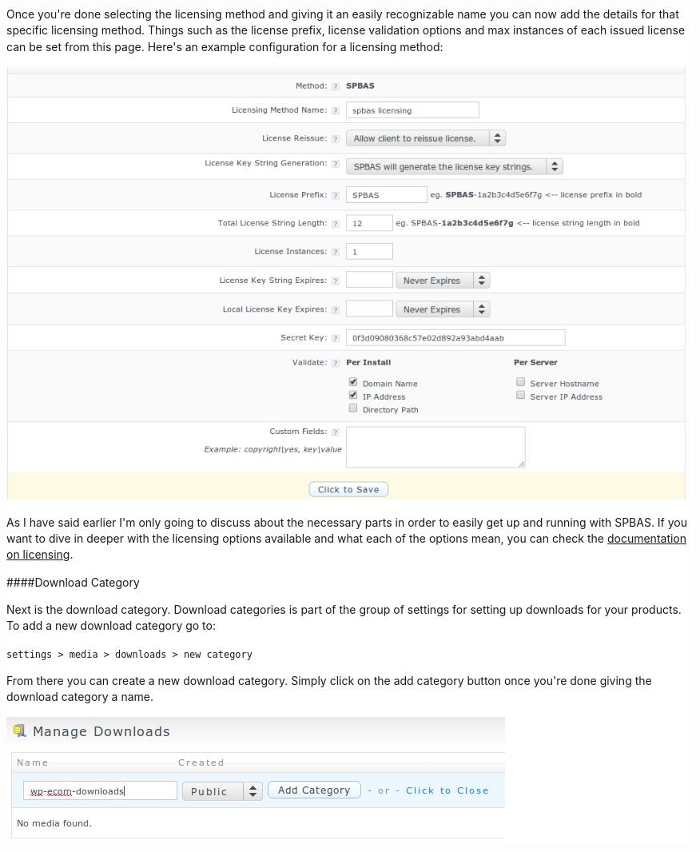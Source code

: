Once you're done selecting the licensing method and giving it an easily recognizable name you can now add the details for that specific licensing method. Things such as the license prefix, license validation options and max instances of each issued license can be set from this page. Here's an example configuration for a licensing method:

![licensing method details](/images/posts/getting_started_with_business_automation_software/5-add-details-to-licensing-method.png)

As I have said earlier I'm only going to discuss about the necessary parts in order to easily get up and running with SPBAS. If you want to dive in deeper with the licensing options available and what each of the options mean, you can check the [documentation on licensing](https://solidphp.atlassian.net/wiki/display/docs/Licensing).


####Download Category

Next is the download category. Download categories is part of the group of settings for setting up downloads for your products.
To add a new download category go to:

```
settings > media > downloads > new category
``` 

From there you can create a new download category. Simply click on the add category button once you're done giving the download category a name.

![add download category](/images/posts/getting_started_with_business_automation_software/6-add-download-category.png)
